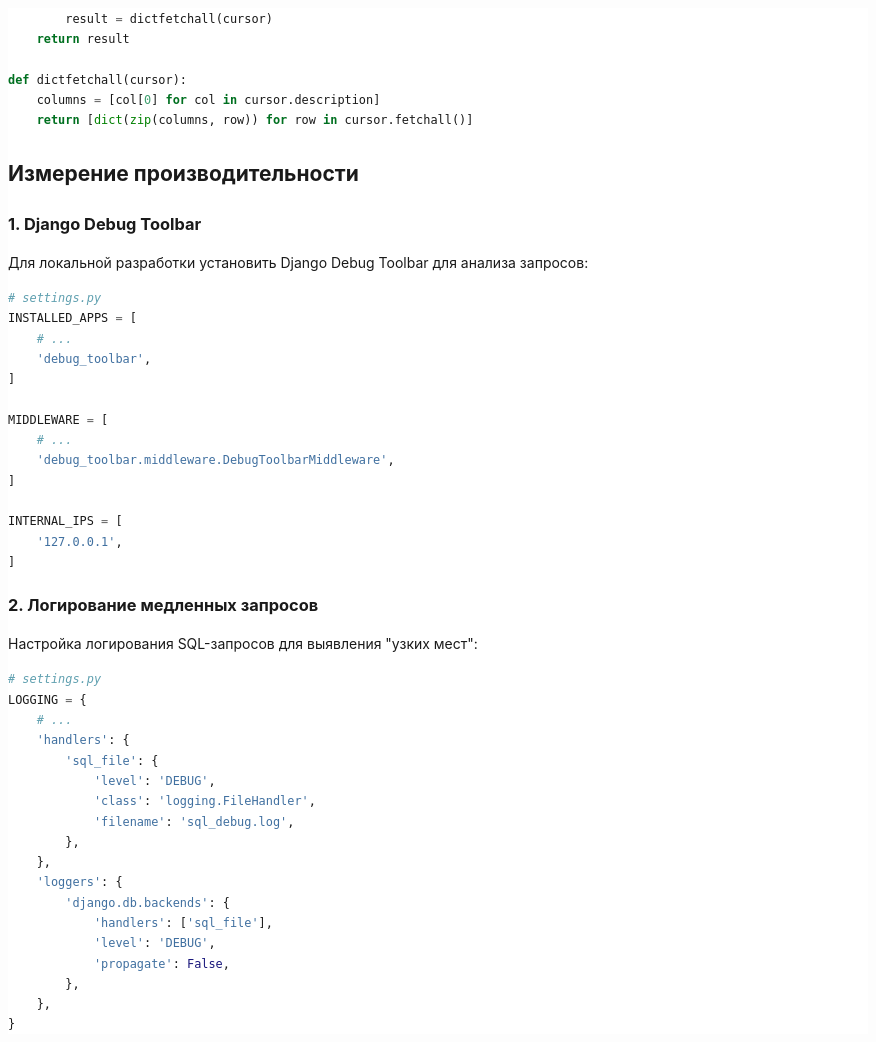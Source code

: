 ```python
        result = dictfetchall(cursor)
    return result

def dictfetchall(cursor):
    columns = [col[0] for col in cursor.description]
    return [dict(zip(columns, row)) for row in cursor.fetchall()]
```

## Измерение производительности

### 1. Django Debug Toolbar

Для локальной разработки установить Django Debug Toolbar для анализа запросов:

```python
# settings.py
INSTALLED_APPS = [
    # ...
    'debug_toolbar',
]

MIDDLEWARE = [
    # ...
    'debug_toolbar.middleware.DebugToolbarMiddleware',
]

INTERNAL_IPS = [
    '127.0.0.1',
]
```

### 2. Логирование медленных запросов

Настройка логирования SQL-запросов для выявления "узких мест":

```python
# settings.py
LOGGING = {
    # ...
    'handlers': {
        'sql_file': {
            'level': 'DEBUG',
            'class': 'logging.FileHandler',
            'filename': 'sql_debug.log',
        },
    },
    'loggers': {
        'django.db.backends': {
            'handlers': ['sql_file'],
            'level': 'DEBUG',
            'propagate': False,
        },
    },
}
```
